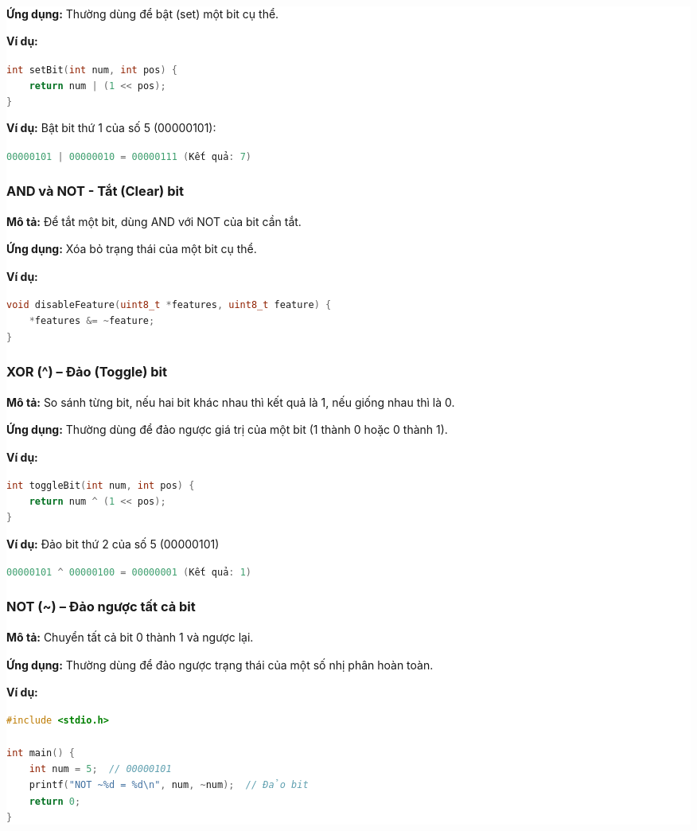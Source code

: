 **Ứng dụng:** Thường dùng để bật (set) một bit cụ thể.

**Ví dụ:**
``` C
int setBit(int num, int pos) {
    return num | (1 << pos);
}
```

**Ví dụ:** Bật bit thứ 1 của số 5 (00000101):
``` C
00000101 | 00000010 = 00000111 (Kết quả: 7)
```

### AND và NOT - Tắt (Clear) bit

**Mô tả:** Để tắt một bit, dùng AND với NOT của bit cần tắt.

**Ứng dụng:** Xóa bỏ trạng thái của một bit cụ thể.

**Ví dụ:**
``` C
void disableFeature(uint8_t *features, uint8_t feature) {
    *features &= ~feature;
}
```

### XOR (^) – Đảo (Toggle) bit

**Mô tả:** So sánh từng bit, nếu hai bit khác nhau thì kết quả là 1, nếu giống nhau thì là 0.

**Ứng dụng:** Thường dùng để đảo ngược giá trị của một bit (1 thành 0 hoặc 0 thành 1).

**Ví dụ:**
``` C
int toggleBit(int num, int pos) {
    return num ^ (1 << pos);
}
```

**Ví dụ:** Đảo bit thứ 2 của số 5 (00000101)
``` C
00000101 ^ 00000100 = 00000001 (Kết quả: 1)
```

### NOT (~) – Đảo ngược tất cả bit

**Mô tả:** Chuyển tất cả bit 0 thành 1 và ngược lại.

**Ứng dụng:** Thường dùng để đảo ngược trạng thái của một số nhị phân hoàn toàn.

**Ví dụ:**
``` C
#include <stdio.h>

int main() {
    int num = 5;  // 00000101
    printf("NOT ~%d = %d\n", num, ~num);  // Đảo bit
    return 0;
}
```
